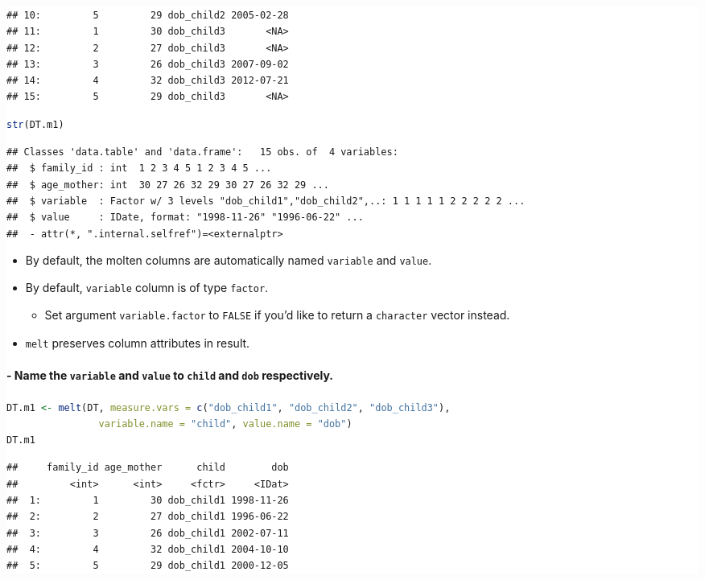     ## 10:         5         29 dob_child2 2005-02-28
    ## 11:         1         30 dob_child3       <NA>
    ## 12:         2         27 dob_child3       <NA>
    ## 13:         3         26 dob_child3 2007-09-02
    ## 14:         4         32 dob_child3 2012-07-21
    ## 15:         5         29 dob_child3       <NA>

``` r
str(DT.m1)
```

    ## Classes 'data.table' and 'data.frame':   15 obs. of  4 variables:
    ##  $ family_id : int  1 2 3 4 5 1 2 3 4 5 ...
    ##  $ age_mother: int  30 27 26 32 29 30 27 26 32 29 ...
    ##  $ variable  : Factor w/ 3 levels "dob_child1","dob_child2",..: 1 1 1 1 1 2 2 2 2 2 ...
    ##  $ value     : IDate, format: "1998-11-26" "1996-06-22" ...
    ##  - attr(*, ".internal.selfref")=<externalptr>

- By default, the molten columns are automatically named `variable` and
  `value`.

- By default, `variable` column is of type `factor`.

  - Set argument `variable.factor` to `FALSE` if you’d like to return a
    `character` vector instead.

- `melt` preserves column attributes in result.

#### - Name the `variable` and `value` to `child` and `dob` respectively.

``` r
DT.m1 <- melt(DT, measure.vars = c("dob_child1", "dob_child2", "dob_child3"), 
                variable.name = "child", value.name = "dob")
DT.m1 
```

    ##     family_id age_mother      child        dob
    ##         <int>      <int>     <fctr>     <IDat>
    ##  1:         1         30 dob_child1 1998-11-26
    ##  2:         2         27 dob_child1 1996-06-22
    ##  3:         3         26 dob_child1 2002-07-11
    ##  4:         4         32 dob_child1 2004-10-10
    ##  5:         5         29 dob_child1 2000-12-05